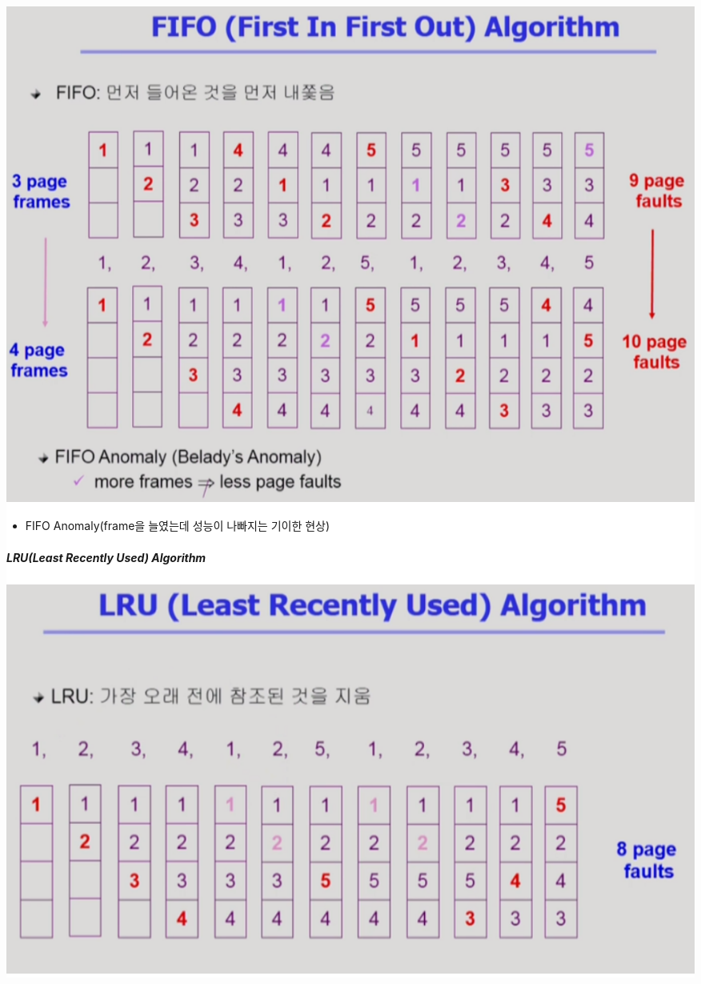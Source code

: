 ![image-20220222232317247](https://github.com/ljhyung/TIL/blob/master/cs%20%EC%A0%95%EB%A6%AC/9.%20%EA%B0%80%EC%83%81%20%EB%A9%94%EB%AA%A8%EB%A6%AC.assets/image-20220222232317247.png)

- FIFO Anomaly(frame을 늘였는데 성능이 나빠지는 기이한 현상)

##### LRU(Least Recently Used) Algorithm

![image-20220222232544337](https://github.com/ljhyung/TIL/blob/master/cs%20%EC%A0%95%EB%A6%AC/9.%20%EA%B0%80%EC%83%81%20%EB%A9%94%EB%AA%A8%EB%A6%AC.assets/image-20220222232544337.png)
